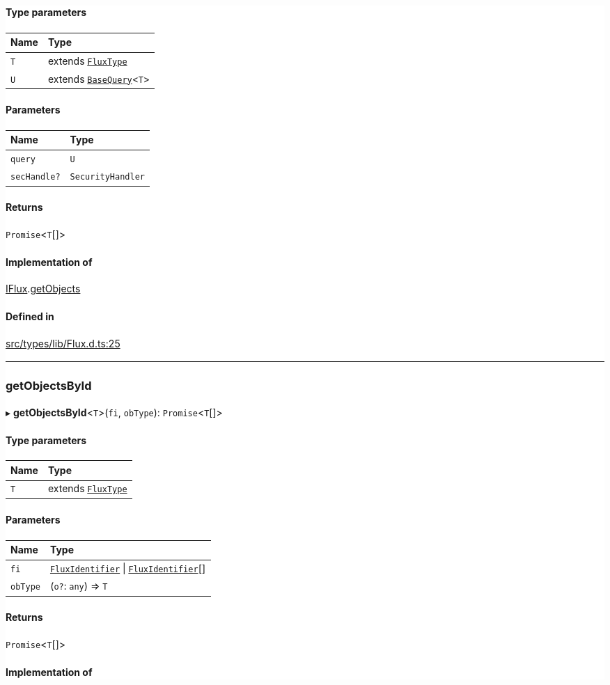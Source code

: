 #### Type parameters

| Name | Type |
| :------ | :------ |
| `T` | extends [`FluxType`](flux_types_FluxType.FluxType.md) |
| `U` | extends [`BaseQuery`](flux_types_BaseQuery.BaseQuery.md)\<`T`\> |

#### Parameters

| Name | Type |
| :------ | :------ |
| `query` | `U` |
| `secHandle?` | `SecurityHandler` |

#### Returns

`Promise`\<`T`[]\>

#### Implementation of

[IFlux](../interfaces/lib_IFlux.IFlux.md).[getObjects](../interfaces/lib_IFlux.IFlux.md#getobjects)

#### Defined in

[src/types/lib/Flux.d.ts:25](https://github.com/fluxpayments1/fluxpayments_api_ts/blob/04e1ffcb5aff57642b62dd938b8f3f584c8b091f/src/types/lib/Flux.d.ts#L25)

___

### getObjectsById

▸ **getObjectsById**\<`T`\>(`fi`, `obType`): `Promise`\<`T`[]\>

#### Type parameters

| Name | Type |
| :------ | :------ |
| `T` | extends [`FluxType`](flux_types_FluxType.FluxType.md) |

#### Parameters

| Name | Type |
| :------ | :------ |
| `fi` | [`FluxIdentifier`](flux_types_FluxIdentifier.FluxIdentifier.md) \| [`FluxIdentifier`](flux_types_FluxIdentifier.FluxIdentifier.md)[] |
| `obType` | (`o?`: `any`) => `T` |

#### Returns

`Promise`\<`T`[]\>

#### Implementation of
